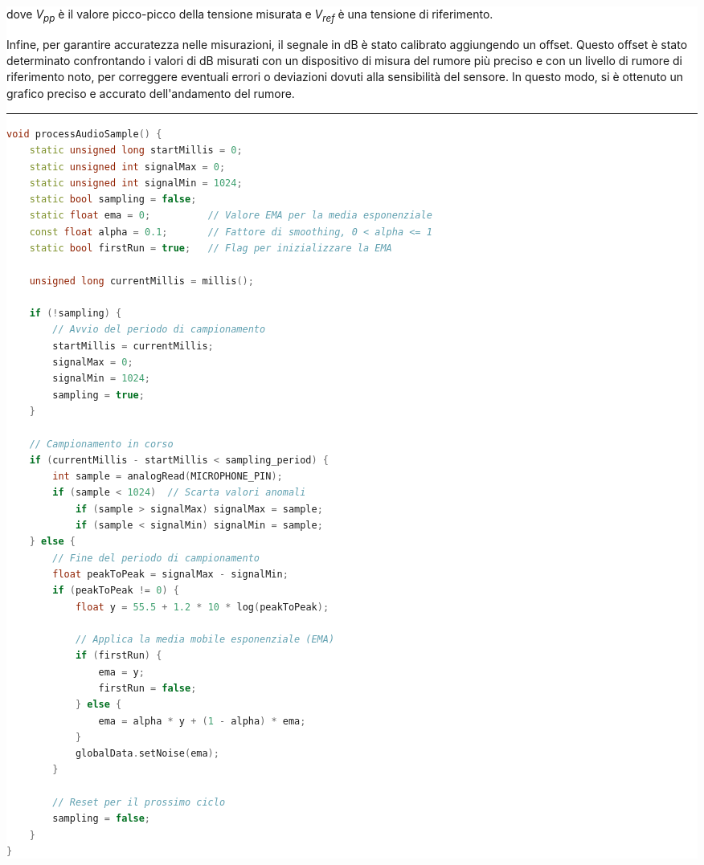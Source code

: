 dove $V_{pp}$ è il valore picco-picco della tensione misurata e $V_{ref}$ è una tensione di riferimento.

Infine, per garantire accuratezza nelle misurazioni, il segnale in dB è stato calibrato aggiungendo un offset. Questo offset è stato determinato confrontando i valori di dB misurati con un dispositivo di misura del rumore più preciso e con un livello di rumore di riferimento noto, per correggere eventuali errori o deviazioni dovuti alla sensibilità del sensore. In questo modo, si è ottenuto un grafico preciso e accurato dell'andamento del rumore.

---

```cpp
void processAudioSample() {
    static unsigned long startMillis = 0;
    static unsigned int signalMax = 0;
    static unsigned int signalMin = 1024;
    static bool sampling = false;
    static float ema = 0;          // Valore EMA per la media esponenziale
    const float alpha = 0.1;       // Fattore di smoothing, 0 < alpha <= 1
    static bool firstRun = true;   // Flag per inizializzare la EMA

    unsigned long currentMillis = millis();

    if (!sampling) {
        // Avvio del periodo di campionamento
        startMillis = currentMillis;
        signalMax = 0;
        signalMin = 1024;
        sampling = true;
    }

    // Campionamento in corso
    if (currentMillis - startMillis < sampling_period) {
        int sample = analogRead(MICROPHONE_PIN);
        if (sample < 1024)  // Scarta valori anomali
            if (sample > signalMax) signalMax = sample;
            if (sample < signalMin) signalMin = sample;
    } else {
        // Fine del periodo di campionamento
        float peakToPeak = signalMax - signalMin;
        if (peakToPeak != 0) {
            float y = 55.5 + 1.2 * 10 * log(peakToPeak);
            
            // Applica la media mobile esponenziale (EMA)
            if (firstRun) {
                ema = y;
                firstRun = false;
            } else {
                ema = alpha * y + (1 - alpha) * ema;
            }
            globalData.setNoise(ema);
        }

        // Reset per il prossimo ciclo
        sampling = false;
    }
}

```

